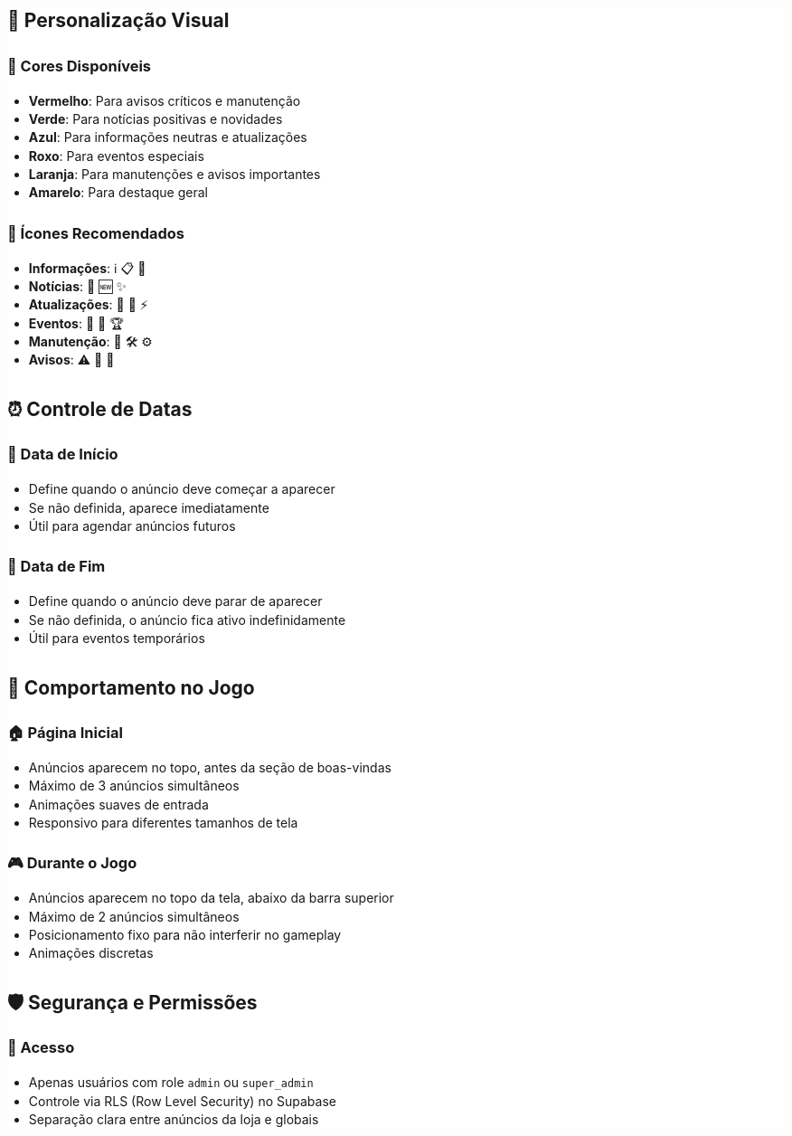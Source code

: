 ## 🎨 Personalização Visual

### 🌈 Cores Disponíveis
- **Vermelho**: Para avisos críticos e manutenção
- **Verde**: Para notícias positivas e novidades
- **Azul**: Para informações neutras e atualizações
- **Roxo**: Para eventos especiais
- **Laranja**: Para manutenções e avisos importantes
- **Amarelo**: Para destaque geral

### 📱 Ícones Recomendados
- **Informações**: ℹ️ 📋 📝
- **Notícias**: 📢 🆕 ✨
- **Atualizações**: 🔔 🔄 ⚡
- **Eventos**: 📅 🎊 🏆
- **Manutenção**: 🔧 🛠️ ⚙️
- **Avisos**: ⚠️ 🚨 🚩

## ⏰ Controle de Datas

### 📅 Data de Início
- Define quando o anúncio deve começar a aparecer
- Se não definida, aparece imediatamente
- Útil para agendar anúncios futuros

### 📅 Data de Fim
- Define quando o anúncio deve parar de aparecer
- Se não definida, o anúncio fica ativo indefinidamente
- Útil para eventos temporários

## 🔄 Comportamento no Jogo

### 🏠 Página Inicial
- Anúncios aparecem no topo, antes da seção de boas-vindas
- Máximo de 3 anúncios simultâneos
- Animações suaves de entrada
- Responsivo para diferentes tamanhos de tela

### 🎮 Durante o Jogo
- Anúncios aparecem no topo da tela, abaixo da barra superior
- Máximo de 2 anúncios simultâneos
- Posicionamento fixo para não interferir no gameplay
- Animações discretas

## 🛡️ Segurança e Permissões

### 👥 Acesso
- Apenas usuários com role `admin` ou `super_admin`
- Controle via RLS (Row Level Security) no Supabase
- Separação clara entre anúncios da loja e globais
